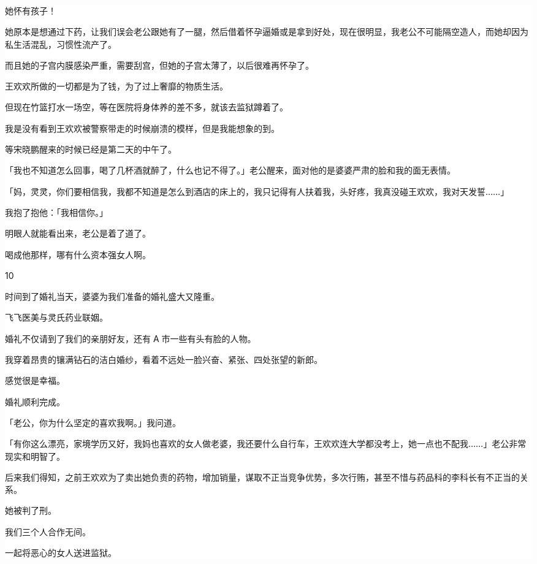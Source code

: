 她怀有孩子！


她原本是想通过下药，让我们误会老公跟她有了一腿，然后借着怀孕逼婚或是拿到好处，现在很明显，我老公不可能隔空造人，而她却因为私生活混乱，习惯性流产了。


而且她的子宫内膜感染严重，需要刮宫，但她的子宫太薄了，以后很难再怀孕了。


王欢欢所做的一切都是为了钱，为了过上奢靡的物质生活。


但现在竹篮打水一场空，等在医院将身体养的差不多，就该去监狱蹲着了。


我是没有看到王欢欢被警察带走的时候崩溃的模样，但是我能想象的到。


等宋晓鹏醒来的时候已经是第二天的中午了。


「我也不知道怎么回事，喝了几杯酒就醉了，什么也记不得了。」老公醒来，面对他的是婆婆严肃的脸和我的面无表情。


「妈，灵灵，你们要相信我，我都不知道是怎么到酒店的床上的，我只记得有人扶着我，头好疼，我真没碰王欢欢，我对天发誓……」


我抱了抱他：「我相信你。」


明眼人就能看出来，老公是着了道了。


喝成他那样，哪有什么资本强女人啊。


10 


时间到了婚礼当天，婆婆为我们准备的婚礼盛大又隆重。


飞飞医美与灵氏药业联姻。


婚礼不仅请到了我们的亲朋好友，还有 A 市一些有头有脸的人物。


我穿着昂贵的镶满钻石的洁白婚纱，看着不远处一脸兴奋、紧张、四处张望的新郎。


感觉很是幸福。


婚礼顺利完成。


「老公，你为什么坚定的喜欢我啊。」我问道。


「有你这么漂亮，家境学历又好，我妈也喜欢的女人做老婆，我还要什么自行车，王欢欢连大学都没考上，她一点也不配我……」老公非常现实和明智了。


后来我们得知，之前王欢欢为了卖出她负责的药物，增加销量，谋取不正当竞争优势，多次行贿，甚至不惜与药品科的李科长有不正当的关系。


她被判了刑。


我们三个人合作无间。


一起将恶心的女人送进监狱。
